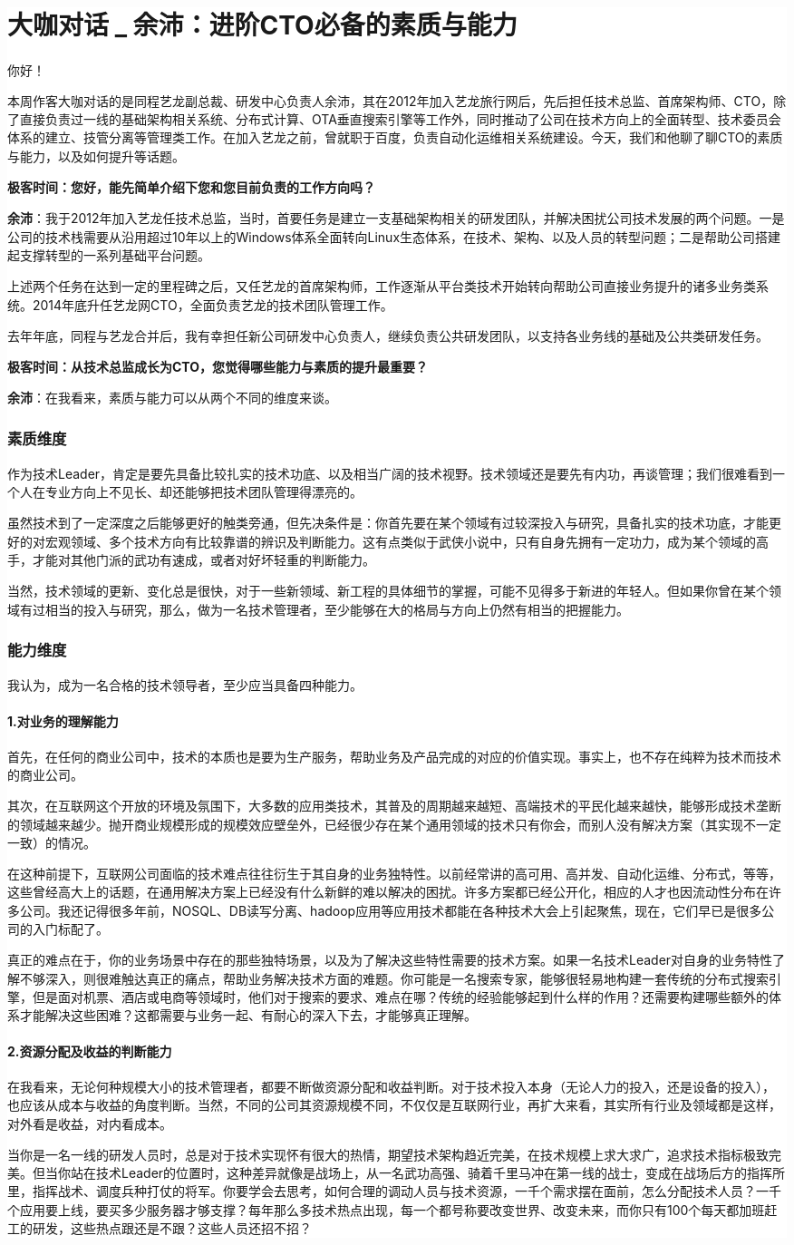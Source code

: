 # 大咖对话 _ 余沛：进阶CTO必备的素质与能力

<audio id="audio" title="大咖对话 | 余沛：进阶CTO必备的素质与能力" controls="" preload="none"><source id="mp3" src="https://static001.geekbang.org/resource/audio/96/de/96066b430c7736d5e1062d3003af72de.mp3"></audio>

你好！

本周作客大咖对话的是同程艺龙副总裁、研发中心负责人余沛，其在2012年加入艺龙旅行网后，先后担任技术总监、首席架构师、CTO，除了直接负责过一线的基础架构相关系统、分布式计算、OTA垂直搜索引擎等工作外，同时推动了公司在技术方向上的全面转型、技术委员会体系的建立、技管分离等管理类工作。在加入艺龙之前，曾就职于百度，负责自动化运维相关系统建设。今天，我们和他聊了聊CTO的素质与能力，以及如何提升等话题。

**极客时间：您好，能先简单介绍下您和您目前负责的工作方向吗？**

**余沛**：我于2012年加入艺龙任技术总监，当时，首要任务是建立一支基础架构相关的研发团队，并解决困扰公司技术发展的两个问题。一是公司的技术栈需要从沿用超过10年以上的Windows体系全面转向Linux生态体系，在技术、架构、以及人员的转型问题；二是帮助公司搭建起支撑转型的一系列基础平台问题。

上述两个任务在达到一定的里程碑之后，又任艺龙的首席架构师，工作逐渐从平台类技术开始转向帮助公司直接业务提升的诸多业务类系统。2014年底升任艺龙网CTO，全面负责艺龙的技术团队管理工作。

去年年底，同程与艺龙合并后，我有幸担任新公司研发中心负责人，继续负责公共研发团队，以支持各业务线的基础及公共类研发任务。

**极客时间：从技术总监成长为CTO，您觉得哪些能力与素质的提升最重要？**

**余沛**：在我看来，素质与能力可以从两个不同的维度来谈。

### 素质维度

作为技术Leader，肯定是要先具备比较扎实的技术功底、以及相当广阔的技术视野。技术领域还是要先有内功，再谈管理；我们很难看到一个人在专业方向上不见长、却还能够把技术团队管理得漂亮的。

虽然技术到了一定深度之后能够更好的触类旁通，但先决条件是：你首先要在某个领域有过较深投入与研究，具备扎实的技术功底，才能更好的对宏观领域、多个技术方向有比较靠谱的辨识及判断能力。这有点类似于武侠小说中，只有自身先拥有一定功力，成为某个领域的高手，才能对其他门派的武功有速成，或者对好坏轻重的判断能力。

当然，技术领域的更新、变化总是很快，对于一些新领域、新工程的具体细节的掌握，可能不见得多于新进的年轻人。但如果你曾在某个领域有过相当的投入与研究，那么，做为一名技术管理者，至少能够在大的格局与方向上仍然有相当的把握能力。

### 能力维度

我认为，成为一名合格的技术领导者，至少应当具备四种能力。

#### 1.对业务的理解能力

首先，在任何的商业公司中，技术的本质也是要为生产服务，帮助业务及产品完成的对应的价值实现。事实上，也不存在纯粹为技术而技术的商业公司。

其次，在互联网这个开放的环境及氛围下，大多数的应用类技术，其普及的周期越来越短、高端技术的平民化越来越快，能够形成技术垄断的领域越来越少。抛开商业规模形成的规模效应壁垒外，已经很少存在某个通用领域的技术只有你会，而别人没有解决方案（其实现不一定一致）的情况。

在这种前提下，互联网公司面临的技术难点往往衍生于其自身的业务独特性。以前经常讲的高可用、高并发、自动化运维、分布式，等等，这些曾经高大上的话题，在通用解决方案上已经没有什么新鲜的难以解决的困扰。许多方案都已经公开化，相应的人才也因流动性分布在许多公司。我还记得很多年前，NOSQL、DB读写分离、hadoop应用等应用技术都能在各种技术大会上引起聚焦，现在，它们早已是很多公司的入门标配了。

真正的难点在于，你的业务场景中存在的那些独特场景，以及为了解决这些特性需要的技术方案。如果一名技术Leader对自身的业务特性了解不够深入，则很难触达真正的痛点，帮助业务解决技术方面的难题。你可能是一名搜索专家，能够很轻易地构建一套传统的分布式搜索引擎，但是面对机票、酒店或电商等领域时，他们对于搜索的要求、难点在哪？传统的经验能够起到什么样的作用？还需要构建哪些额外的体系才能解决这些困难？这都需要与业务一起、有耐心的深入下去，才能够真正理解。

#### 2.资源分配及收益的判断能力

在我看来，无论何种规模大小的技术管理者，都要不断做资源分配和收益判断。对于技术投入本身（无论人力的投入，还是设备的投入），也应该从成本与收益的角度判断。当然，不同的公司其资源规模不同，不仅仅是互联网行业，再扩大来看，其实所有行业及领域都是这样，对外看是收益，对内看成本。

当你是一名一线的研发人员时，总是对于技术实现怀有很大的热情，期望技术架构趋近完美，在技术规模上求大求广，追求技术指标极致完美。但当你站在技术Leader的位置时，这种差异就像是战场上，从一名武功高强、骑着千里马冲在第一线的战士，变成在战场后方的指挥所里，指挥战术、调度兵种打仗的将军。你要学会去思考，如何合理的调动人员与技术资源，一千个需求摆在面前，怎么分配技术人员？一千个应用要上线，要买多少服务器才够支撑？每年那么多技术热点出现，每一个都号称要改变世界、改变未来，而你只有100个每天都加班赶工的研发，这些热点跟还是不跟？这些人员还招不招？

